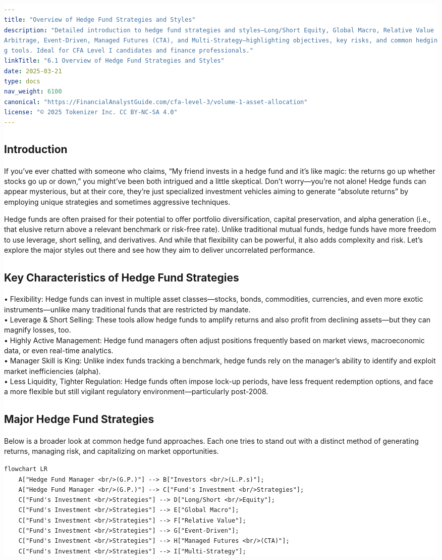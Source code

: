 ```yaml
---
title: "Overview of Hedge Fund Strategies and Styles"
description: "Detailed introduction to hedge fund strategies and styles—Long/Short Equity, Global Macro, Relative Value Arbitrage, Event-Driven, Managed Futures (CTA), and Multi-Strategy—highlighting objectives, key risks, and common hedging tools. Ideal for CFA Level I candidates and finance professionals."
linkTitle: "6.1 Overview of Hedge Fund Strategies and Styles"
date: 2025-03-21
type: docs
nav_weight: 6100
canonical: "https://FinancialAnalystGuide.com/cfa-level-3/volume-1-asset-allocation"
license: "© 2025 Tokenizer Inc. CC BY-NC-SA 4.0"
---
```


## Introduction

If you’ve ever chatted with someone who claims, “My friend invests in a hedge fund and it’s like magic: the returns go up whether stocks go up or down,” you might’ve been both intrigued and a little skeptical. Don’t worry—you’re not alone! Hedge funds can appear mysterious, but at their core, they’re just specialized investment vehicles aiming to generate “absolute returns” by employing unique strategies and sometimes aggressive techniques. 

Hedge funds are often praised for their potential to offer portfolio diversification, capital preservation, and alpha generation (i.e., that elusive return above a relevant benchmark or risk-free rate). Unlike traditional mutual funds, hedge funds have more freedom to use leverage, short selling, and derivatives. And while that flexibility can be powerful, it also adds complexity and risk. Let’s explore the major styles out there and see how they aim to deliver uncorrelated performance.

## Key Characteristics of Hedge Fund Strategies

• Flexibility: Hedge funds can invest in multiple asset classes—stocks, bonds, commodities, currencies, and even more exotic instruments—unlike many traditional funds that are restricted by mandate.  
• Leverage & Short Selling: These tools allow hedge funds to amplify returns and also profit from declining assets—but they can magnify losses, too.  
• Highly Active Management: Hedge fund managers often adjust positions frequently based on market views, macroeconomic data, or even real-time analytics.  
• Manager Skill is King: Unlike index funds tracking a benchmark, hedge funds rely on the manager’s ability to identify and exploit market inefficiencies (alpha).  
• Less Liquidity, Tighter Regulation: Hedge funds often impose lock-up periods, have less frequent redemption options, and face a more flexible but still vigilant regulatory environment—particularly post-2008.  

## Major Hedge Fund Strategies

Below is a broader look at common hedge fund approaches. Each one tries to stand out with a distinct method of generating returns, managing risk, and capitalizing on market opportunities.

```mermaid
flowchart LR
    A["Hedge Fund Manager <br/>(G.P.)"] --> B["Investors <br/>(L.P.s)"];
    A["Hedge Fund Manager <br/>(G.P.)"] --> C["Fund's Investment <br/>Strategies"];
    C["Fund's Investment <br/>Strategies"] --> D["Long/Short <br/>Equity"];
    C["Fund's Investment <br/>Strategies"] --> E["Global Macro"];
    C["Fund's Investment <br/>Strategies"] --> F["Relative Value"];
    C["Fund's Investment <br/>Strategies"] --> G["Event-Driven"];
    C["Fund's Investment <br/>Strategies"] --> H["Managed Futures <br/>(CTA)"];
    C["Fund's Investment <br/>Strategies"] --> I["Multi-Strategy"];
```
